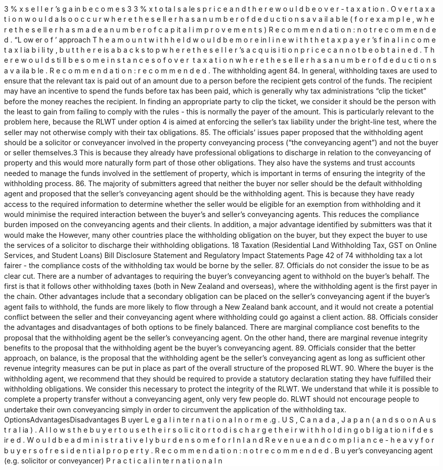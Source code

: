 3 % x s e l l e r ’s g a in b e c o m e s 3 3 % x t o ta l s a le s p r i c e a n d t h e r e w o u l d b e o v e r - t a x a t io n . O v e r ­ t a x a t i o n w o u l d a ls o o c c u r w h e r e t h e s e ll e r h a s a n u m b e r o f d e d u c ti o n s a v a il a b le ( f o r e x a m p l e , w h e r e t h e s e ll e r h a s m a d e a n u m b e r o f c a p it a l i m p r o v e m e n t s ) R e c o m m e n d a ti o n : n o t r e c o m m e n d e d . “L ow er o f ’ approach T h e a m o u n t w i t h h e l d w o u l d b e m o r e in l i n e w i t h t h e t a x p a y e r ’s f in a l i n c o m e t a x l ia b i li ty , b u t t h e r e is a b a c k s to p w h e r e t h e s e l l e r ’s a c q u is i ti o n p r i c e c a n n o t b e o b t a i n e d . T h e r e w o u l d s ti ll b e s o m e i n s t a n c e s o f o v e r ­ t a x a t i o n w h e r e t h e s e ll e r h a s a n u m b e r o f d e d u c ti o n s a v a ila b le . R e c o m m e n d a ti o n : r e c o m m e n d e d . The withholding agent 84. In general, withholding taxes are used to ensure that the relevant tax is paid out of an amount due to a person before the recipient gets control of the funds. The recipient may have an incentive to spend the funds before tax has been paid, which is generally why tax administrations “clip the ticket” before the money reaches the recipient. In finding an appropriate party to clip the ticket, we consider it should be the person with the least to gain from failing to comply with the rules - this is normally the payer of the amount. This is particularly relevant to the problem here, because the RLWT under option 4 is aimed at enforcing the seller’s tax liability under the bright-line test, where the seller may not otherwise comply with their tax obligations. 85. The officials’ issues paper proposed that the withholding agent should be a solicitor or conveyancer involved in the property conveyancing process (“the conveyancing agent”) and not the buyer or seller themselves.3 This is because they already have professional obligations to discharge in relation to the conveyancing of property and this would more naturally form part of those other obligations. They also have the systems and trust accounts needed to manage the funds involved in the settlement of property, which is important in terms of ensuring the integrity of the withholding process. 86. The majority of submitters agreed that neither the buyer nor seller should be the default withholding agent and proposed that the seller’s conveyancing agent should be the withholding agent. This is because they have ready access to the required information to determine whether the seller would be eligible for an exemption from withholding and it would minimise the required interaction between the buyer’s and seller’s conveyancing agents. This reduces the compliance burden imposed on the conveyancing agents and their clients. In addition, a major advantage identified by submitters was that it would make the However, many other countries place the withholding obligation on the buyer, but they expect the buyer to use the services of a solicitor to discharge their withholding obligations. 18 Taxation (Residential Land Withholding Tax, GST on Online Services, and Student Loans) Bill Disclosure Statement and Regulatory Impact Statements Page 42 of 74 withholding tax a lot fairer - the compliance costs of the withholding tax would be borne by the seller. 87. Officials do not consider the issue to be as clear cut. There are a number of advantages to requiring the buyer’s conveyancing agent to withhold on the buyer’s behalf. The first is that it follows other withholding taxes (both in New Zealand and overseas), where the withholding agent is the first payer in the chain. Other advantages include that a secondary obligation can be placed on the seller’s conveyancing agent if the buyer’s agent fails to withhold, the funds are more likely to flow through a New Zealand bank account, and it would not create a potential conflict between the seller and their conveyancing agent where withholding could go against a client action. 88. Officials consider the advantages and disadvantages of both options to be finely balanced. There are marginal compliance cost benefits to the proposal that the withholding agent be the seller’s conveyancing agent. On the other hand, there are marginal revenue integrity benefits to the proposal that the withholding agent be the buyer’s conveyancing agent. 89. Officials consider that the better approach, on balance, is the proposal that the withholding agent be the seller’s conveyancing agent as long as sufficient other revenue integrity measures can be put in place as part of the overall structure of the proposed RLWT. 90. Where the buyer is the withholding agent, we recommend that they should be required to provide a statutory declaration stating they have fulfilled their withholding obligations. We consider this necessary to protect the integrity of the RLWT. We understand that while it is possible to complete a property transfer without a conveyancing agent, only very few people do. RLWT should not encourage people to undertake their own conveyancing simply in order to circumvent the application of the withholding tax. OptionsAdvantagesDisadvantages B uyer L e g a l i n te r n a t i o n a l n o r m e .g . U S , C a n a d a , J a p a n ( a n d s o o n A u s t r a l ia ) . A l l o w s t h e b u y e r t o u s e t h e i r s o li c it o r t o d i s c h a r g e t h e i r w i t h h o l d i n g o b l ig a t io n i f d e s ir e d . W o u l d b e a d m i n i s t r a t i v e l y b u r d e n s o m e f o r I n l a n d R e v e n u e a n d c o m p l i a n c e - h e a v y f o r b u y e r s o f r e s i d e n t i a l p r o p e r t y . R e c o m m e n d a ti o n : n o t r e c o m m e n d e d . B u yer’s conveyancing agent (e.g. solicitor or conveyancer) P r a c t i c a l i n te r n a t i o n a l n
